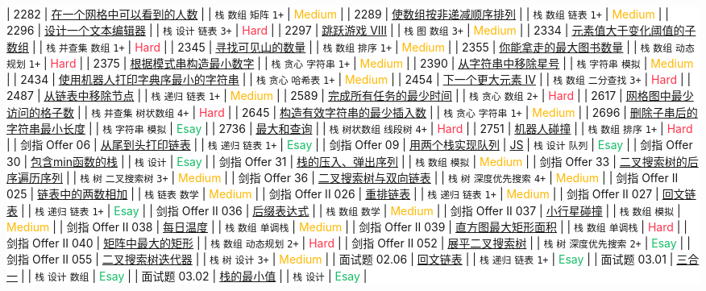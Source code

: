 | 2282 | [在一个网格中可以看到的人数](https://leetcode.com/problems/number-of-people-that-can-be-seen-in-a-grid/) |  | `栈` `数组` `矩阵` `1+` | <font color=#ffb800>Medium</font> |
| 2289 | [使数组按非递减顺序排列](https://leetcode.com/problems/steps-to-make-array-non-decreasing/) |  | `栈` `数组` `链表` `1+` | <font color=#ffb800>Medium</font> |
| 2296 | [设计一个文本编辑器](https://leetcode.com/problems/design-a-text-editor/) |  | `栈` `设计` `链表` `3+` | <font color=#ff334b>Hard</font> |
| 2297 | [跳跃游戏 VIII](https://leetcode.com/problems/jump-game-viii/) |  | `栈` `图` `数组` `3+` | <font color=#ffb800>Medium</font> |
| 2334 | [元素值大于变化阈值的子数组](https://leetcode.com/problems/subarray-with-elements-greater-than-varying-threshold/) |  | `栈` `并查集` `数组` `1+` | <font color=#ff334b>Hard</font> |
| 2345 | [寻找可见山的数量](https://leetcode.com/problems/finding-the-number-of-visible-mountains/) |  | `栈` `数组` `排序` `1+` | <font color=#ffb800>Medium</font> |
| 2355 | [你能拿走的最大图书数量](https://leetcode.com/problems/maximum-number-of-books-you-can-take/) |  | `栈` `数组` `动态规划` `1+` | <font color=#ff334b>Hard</font> |
| 2375 | [根据模式串构造最小数字](https://leetcode.com/problems/construct-smallest-number-from-di-string/) |  | `栈` `贪心` `字符串` `1+` | <font color=#ffb800>Medium</font> |
| 2390 | [从字符串中移除星号](https://leetcode.com/problems/removing-stars-from-a-string/) |  | `栈` `字符串` `模拟` | <font color=#ffb800>Medium</font> |
| 2434 | [使用机器人打印字典序最小的字符串](https://leetcode.com/problems/using-a-robot-to-print-the-lexicographically-smallest-string/) |  | `栈` `贪心` `哈希表` `1+` | <font color=#ffb800>Medium</font> |
| 2454 | [下一个更大元素 IV](https://leetcode.com/problems/next-greater-element-iv/) |  | `栈` `数组` `二分查找` `3+` | <font color=#ff334b>Hard</font> |
| 2487 | [从链表中移除节点](https://leetcode.com/problems/remove-nodes-from-linked-list/) |  | `栈` `递归` `链表` `1+` | <font color=#ffb800>Medium</font> |
| 2589 | [完成所有任务的最少时间](https://leetcode.com/problems/minimum-time-to-complete-all-tasks/) |  | `栈` `贪心` `数组` `2+` | <font color=#ff334b>Hard</font> |
| 2617 | [网格图中最少访问的格子数](https://leetcode.com/problems/minimum-number-of-visited-cells-in-a-grid/) |  | `栈` `并查集` `树状数组` `4+` | <font color=#ff334b>Hard</font> |
| 2645 | [构造有效字符串的最少插入数](https://leetcode.com/problems/minimum-additions-to-make-valid-string/) |  | `栈` `贪心` `字符串` `1+` | <font color=#ffb800>Medium</font> |
| 2696 | [删除子串后的字符串最小长度](https://leetcode.com/problems/minimum-string-length-after-removing-substrings/) |  | `栈` `字符串` `模拟` | <font color=#15bd66>Esay</font> |
| 2736 | [最大和查询](https://leetcode.com/problems/maximum-sum-queries/) |  | `栈` `树状数组` `线段树` `4+` | <font color=#ff334b>Hard</font> |
| 2751 | [机器人碰撞](https://leetcode.com/problems/robot-collisions/) |  | `栈` `数组` `排序` `1+` | <font color=#ff334b>Hard</font> |
| 剑指 Offer 06 | [从尾到头打印链表](https://leetcode.cn/problems/cong-wei-dao-tou-da-yin-lian-biao-lcof/) |  | `栈` `递归` `链表` `1+` | <font color=#15bd66>Esay</font> |
| 剑指 Offer 09 | [用两个栈实现队列](https://leetcode.cn/problems/yong-liang-ge-zhan-shi-xian-dui-lie-lcof/) | [JS](https://2xiao.github.io/leetcode-js/leetcode/problem/Offer/jz_offer_09_1) | `栈` `设计` `队列` | <font color=#15bd66>Esay</font> |
| 剑指 Offer 30 | [包含min函数的栈](https://leetcode.cn/problems/bao-han-minhan-shu-de-zhan-lcof/) |  | `栈` `设计` | <font color=#15bd66>Esay</font> |
| 剑指 Offer 31 | [栈的压入、弹出序列](https://leetcode.cn/problems/zhan-de-ya-ru-dan-chu-xu-lie-lcof/) |  | `栈` `数组` `模拟` | <font color=#ffb800>Medium</font> |
| 剑指 Offer 33 | [二叉搜索树的后序遍历序列](https://leetcode.cn/problems/er-cha-sou-suo-shu-de-hou-xu-bian-li-xu-lie-lcof/) |  | `栈` `树` `二叉搜索树` `3+` | <font color=#ffb800>Medium</font> |
| 剑指 Offer 36 | [二叉搜索树与双向链表](https://leetcode.cn/problems/er-cha-sou-suo-shu-yu-shuang-xiang-lian-biao-lcof/) |  | `栈` `树` `深度优先搜索` `4+` | <font color=#ffb800>Medium</font> |
| 剑指 Offer II 025 | [链表中的两数相加](https://leetcode.cn/problems/lMSNwu/) |  | `栈` `链表` `数学` | <font color=#ffb800>Medium</font> |
| 剑指 Offer II 026 | [重排链表](https://leetcode.cn/problems/LGjMqU/) |  | `栈` `递归` `链表` `1+` | <font color=#ffb800>Medium</font> |
| 剑指 Offer II 027 | [回文链表](https://leetcode.cn/problems/aMhZSa/) |  | `栈` `递归` `链表` `1+` | <font color=#15bd66>Esay</font> |
| 剑指 Offer II 036 | [后缀表达式](https://leetcode.cn/problems/8Zf90G/) |  | `栈` `数组` `数学` | <font color=#ffb800>Medium</font> |
| 剑指 Offer II 037 | [小行星碰撞](https://leetcode.cn/problems/XagZNi/) |  | `栈` `数组` `模拟` | <font color=#ffb800>Medium</font> |
| 剑指 Offer II 038 | [每日温度](https://leetcode.cn/problems/iIQa4I/) |  | `栈` `数组` `单调栈` | <font color=#ffb800>Medium</font> |
| 剑指 Offer II 039 | [直方图最大矩形面积](https://leetcode.cn/problems/0ynMMM/) |  | `栈` `数组` `单调栈` | <font color=#ff334b>Hard</font> |
| 剑指 Offer II 040 | [矩阵中最大的矩形](https://leetcode.cn/problems/PLYXKQ/) |  | `栈` `数组` `动态规划` `2+` | <font color=#ff334b>Hard</font> |
| 剑指 Offer II 052 | [展平二叉搜索树](https://leetcode.cn/problems/NYBBNL/) |  | `栈` `树` `深度优先搜索` `2+` | <font color=#15bd66>Esay</font> |
| 剑指 Offer II 055 | [二叉搜索树迭代器](https://leetcode.cn/problems/kTOapQ/) |  | `栈` `树` `设计` `3+` | <font color=#ffb800>Medium</font> |
| 面试题 02.06 | [回文链表](https://leetcode.cn/problems/palindrome-linked-list-lcci/) |  | `栈` `递归` `链表` `1+` | <font color=#15bd66>Esay</font> |
| 面试题 03.01 | [三合一](https://leetcode.cn/problems/three-in-one-lcci/) |  | `栈` `设计` `数组` | <font color=#15bd66>Esay</font> |
| 面试题 03.02 | [栈的最小值](https://leetcode.cn/problems/min-stack-lcci/) |  | `栈` `设计` | <font color=#15bd66>Esay</font> |